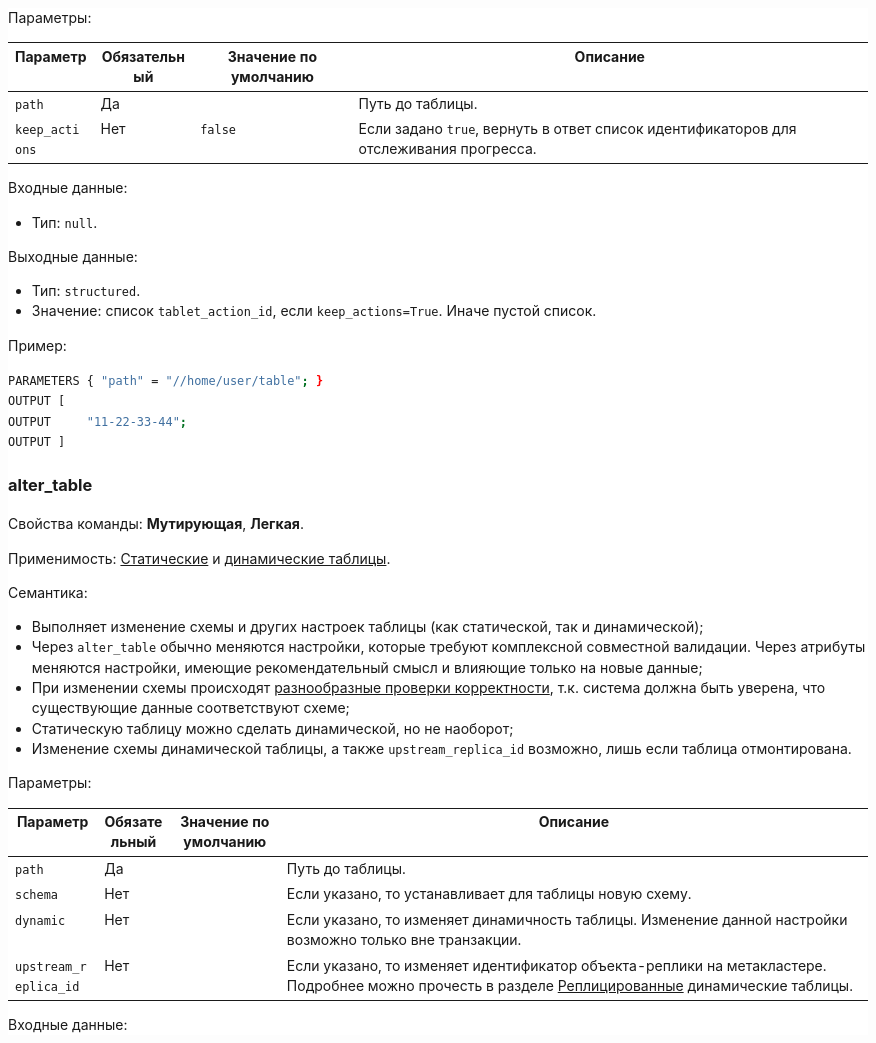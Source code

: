 Параметры:

| **Параметр**       | **Обязательный** | **Значение по умолчанию** | **Описание**                                                 |
| ------------------ | ------------- | ------------------------- | ------------------------------------------------------------ |
| `path`               | Да    |                           | Путь до таблицы.                                             |
| `keep_actions`       | Нет    | `false`                     | Если задано `true`, вернуть в ответ список идентификаторов для отслеживания прогресса.                      |

Входные данные:

- Тип: `null`.

Выходные данные:

- Тип: `structured`.
- Значение: список `tablet_action_id`, если `keep_actions=True`. Иначе пустой список.

Пример:

```bash
PARAMETERS { "path" = "//home/user/table"; }
OUTPUT [
OUTPUT     "11-22-33-44";
OUTPUT ]
```

 ### alter_table

Свойства команды: **Мутирующая**, **Легкая**.

Применимость: [Статические](../../user-guide/storage/static-tables.md) и [динамические таблицы](../../user-guide/dynamic-tables/overview.md).

Семантика:

- Выполняет изменение схемы и других настроек таблицы (как статической, так и динамической);
- Через `alter_table` обычно меняются настройки, которые требуют комплексной совместной валидации. Через атрибуты меняются настройки, имеющие рекомендательный смысл и влияющие только на новые данные;
- При изменении схемы происходят [разнообразные проверки корректности](../../user-guide/storage/static-schema.md), т.к. система должна быть уверена, что существующие данные соответствуют схеме;
- Статическую таблицу можно сделать динамической, но не наоборот;
- Изменение схемы динамической таблицы, а также `upstream_replica_id` возможно, лишь если таблица отмонтирована.

Параметры:

| **Параметр**          | **Обязательный** | **Значение по умолчанию** | **Описание**                                                 |
| --------------------- | ------------- | ------------------------- | ------------------------------------------------------------ |
| `path`                | Да    |                           | Путь до таблицы.                                             |
| `schema`              | Нет    |                           | Если указано, то устанавливает для таблицы новую схему.      |
| `dynamic`             | Нет    |                           | Если указано, то изменяет динамичность таблицы. Изменение данной настройки возможно только вне транзакции. |
| `upstream_replica_id` | Нет    |                           | Если указано, то изменяет идентификатор объекта-реплики на метакластере. Подробнее можно прочесть в разделе [Реплицированные](../../user-guide/dynamic-tables/replicated-dynamic-tables.md) динамические таблицы. |

Входные данные:

